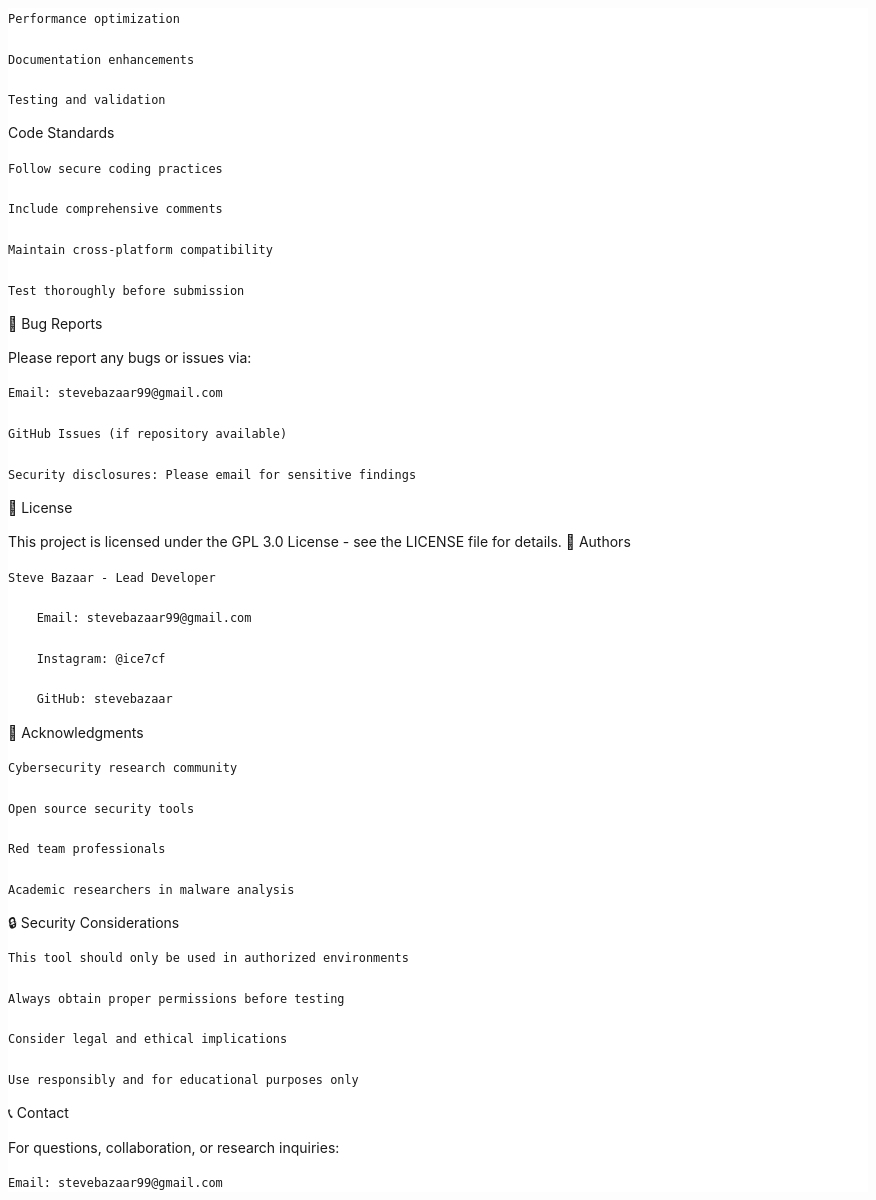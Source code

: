     Performance optimization

    Documentation enhancements

    Testing and validation

Code Standards

    Follow secure coding practices

    Include comprehensive comments

    Maintain cross-platform compatibility

    Test thoroughly before submission

🐛 Bug Reports

Please report any bugs or issues via:

    Email: stevebazaar99@gmail.com

    GitHub Issues (if repository available)

    Security disclosures: Please email for sensitive findings

📜 License

This project is licensed under the GPL 3.0 License - see the LICENSE file for details.
👥 Authors

    Steve Bazaar - Lead Developer

        Email: stevebazaar99@gmail.com

        Instagram: @ice7cf

        GitHub: stevebazaar

🙏 Acknowledgments

    Cybersecurity research community

    Open source security tools

    Red team professionals

    Academic researchers in malware analysis

🔒 Security Considerations

    This tool should only be used in authorized environments

    Always obtain proper permissions before testing

    Consider legal and ethical implications

    Use responsibly and for educational purposes only

📞 Contact

For questions, collaboration, or research inquiries:

    Email: stevebazaar99@gmail.com
